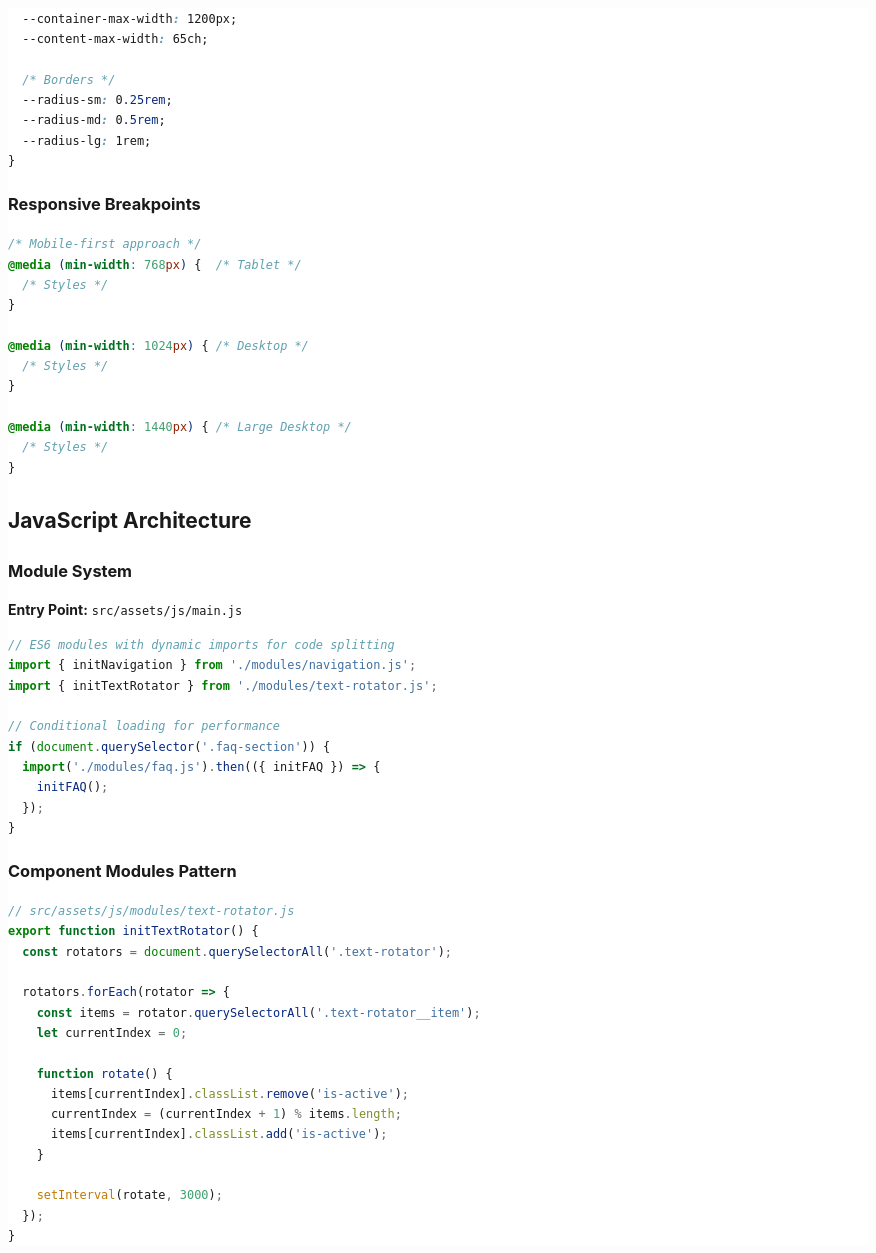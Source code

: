 ```css
  --container-max-width: 1200px;
  --content-max-width: 65ch;
  
  /* Borders */
  --radius-sm: 0.25rem;
  --radius-md: 0.5rem;
  --radius-lg: 1rem;
}
```

### Responsive Breakpoints
```css
/* Mobile-first approach */
@media (min-width: 768px) {  /* Tablet */
  /* Styles */
}

@media (min-width: 1024px) { /* Desktop */
  /* Styles */
}

@media (min-width: 1440px) { /* Large Desktop */
  /* Styles */
}
```

## JavaScript Architecture

### Module System
**Entry Point:** `src/assets/js/main.js`
```javascript
// ES6 modules with dynamic imports for code splitting
import { initNavigation } from './modules/navigation.js';
import { initTextRotator } from './modules/text-rotator.js';

// Conditional loading for performance
if (document.querySelector('.faq-section')) {
  import('./modules/faq.js').then(({ initFAQ }) => {
    initFAQ();
  });
}
```

### Component Modules Pattern
```javascript
// src/assets/js/modules/text-rotator.js
export function initTextRotator() {
  const rotators = document.querySelectorAll('.text-rotator');
  
  rotators.forEach(rotator => {
    const items = rotator.querySelectorAll('.text-rotator__item');
    let currentIndex = 0;
    
    function rotate() {
      items[currentIndex].classList.remove('is-active');
      currentIndex = (currentIndex + 1) % items.length;
      items[currentIndex].classList.add('is-active');
    }
    
    setInterval(rotate, 3000);
  });
}
```